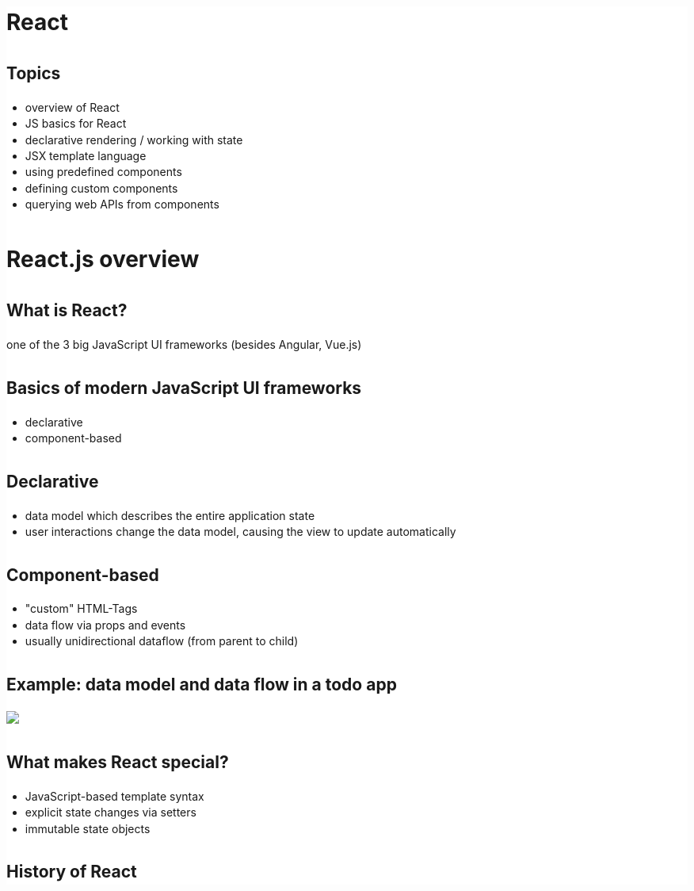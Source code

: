 # React

## Topics

- overview of React
- JS basics for React
- declarative rendering / working with state
- JSX template language
- using predefined components
- defining custom components
- querying web APIs from components

# React.js overview

## What is React?

one of the 3 big JavaScript UI frameworks (besides Angular, Vue.js)

## Basics of modern JavaScript UI frameworks

- declarative
- component-based

## Declarative

- data model which describes the entire application state
- user interactions change the data model, causing the view to update automatically

## Component-based

- "custom" HTML-Tags
- data flow via props and events
- usually unidirectional dataflow (from parent to child)

## Example: data model and data flow in a todo app

<img src="assets/todo-components-datamodel.svg" />

## What makes React special?

- JavaScript-based template syntax
- explicit state changes via setters
- immutable state objects

## History of React
